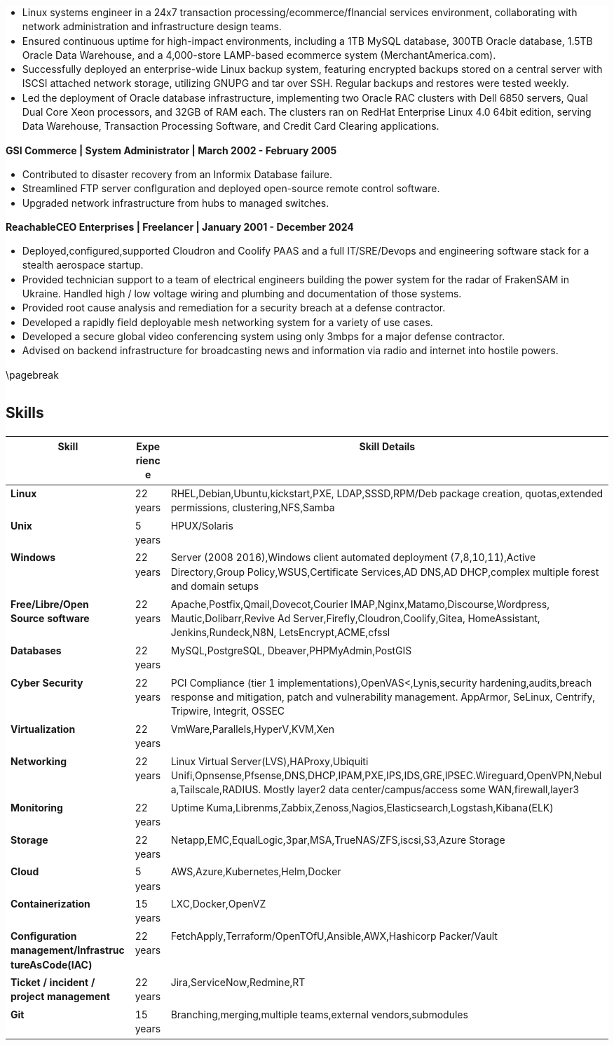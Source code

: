 - Linux systems engineer in a 24x7 transaction processing/ecommerce/flnancial services environment, collaborating with network administration and infrastructure design teams.
 - Ensured continuous uptime for high-impact environments, including a 1TB MySQL database, 300TB Oracle database, 1.5TB Oracle Data Warehouse, and a 4,000-store LAMP-based ecommerce system (MerchantAmerica.com).
 - Successfully deployed an enterprise-wide Linux backup system, featuring encrypted backups stored on a central server with ISCSI attached network storage, utilizing GNUPG and tar over SSH. Regular backups and restores were tested weekly.
 - Led the deployment of Oracle database infrastructure, implementing two Oracle RAC clusters with Dell 6850 servers, Qual Dual Core Xeon processors, and 32GB of RAM each. The clusters ran on RedHat Enterprise Linux 4.0 64bit edition, serving Data Warehouse, Transaction Processing Software, and Credit Card Clearing applications.
 
**GSI Commerce | System Administrator | March 2002 -  February 2005**
 
- Contributed to disaster recovery from an Informix Database failure.
- Streamlined FTP server conflguration and deployed open-source remote control software.
-  Upgraded network infrastructure from hubs to managed switches.
 
**ReachableCEO Enterprises | Freelancer | January 2001 - December 2024**
 
- Deployed,configured,supported Cloudron and Coolify PAAS and a full IT/SRE/Devops and engineering software stack for a stealth aerospace startup. 
- Provided technician support to a team of electrical engineers building the power system for the radar of FrakenSAM in Ukraine. Handled high / low voltage wiring and plumbing and documentation of those systems. 
- Provided root cause analysis and remediation for a security breach at a defense contractor.
- Developed a rapidly field deployable mesh networking system for a variety of use cases.
- Developed a secure global video conferencing system using only 3mbps for a major defense contractor.
- Advised on backend infrastructure for broadcasting news and information via radio and internet into hostile powers. 
 
\pagebreak
 
## Skills
 
|Skill|Experience|Skill Details|
|---|---|---|
|**Linux**|22 years|RHEL,Debian,Ubuntu,kickstart,PXE,  LDAP,SSSD,RPM/Deb package creation,  quotas,extended permissions, clustering,NFS,Samba|
|**Unix**|5 years|HPUX/Solaris|
|**Windows**|22 years|Server (2008  2016),Windows client automated deployment (7,8,10,11),Active Directory,Group Policy,WSUS,Certificate Services,AD DNS,AD DHCP,complex multiple forest and domain setups |
|**Free/Libre/Open Source software**|22 years|Apache,Postfix,Qmail,Dovecot,Courier IMAP,Nginx,Matamo,Discourse,Wordpress,  Mautic,Dolibarr,Revive Ad Server,Firefly,Cloudron,Coolify,Gitea,  HomeAssistant,  Jenkins,Rundeck,N8N,  LetsEncrypt,ACME,cfssl|
|**Databases**|22 years| MySQL,PostgreSQL,  Dbeaver,PHPMyAdmin,PostGIS|
|**Cyber Security**|22 years|PCI Compliance (tier 1 implementations),OpenVAS<,Lynis,security hardening,audits,breach response and mitigation, patch and vulnerability management. AppArmor, SeLinux, Centrify, Tripwire, Integrit, OSSEC |
|**Virtualization**|22 years|VmWare,Parallels,HyperV,KVM,Xen|
|**Networking**|22 years|Linux Virtual Server(LVS),HAProxy,Ubiquiti Unifi,Opnsense,Pfsense,DNS,DHCP,IPAM,PXE,IPS,IDS,GRE,IPSEC.Wireguard,OpenVPN,Nebula,Tailscale,RADIUS. Mostly layer2 data center/campus/access some WAN,firewall,layer3 |
|**Monitoring**|22 years|Uptime Kuma,Librenms,Zabbix,Zenoss,Nagios,Elasticsearch,Logstash,Kibana(ELK)|
|**Storage**|22 years|Netapp,EMC,EqualLogic,3par,MSA,TrueNAS/ZFS,iscsi,S3,Azure Storage|
|**Cloud**|5 years|AWS,Azure,Kubernetes,Helm,Docker|
|**Containerization**|15 years|LXC,Docker,OpenVZ|
|**Configuration management/InfrastructureAsCode(IAC)**|22 years|FetchApply,Terraform/OpenTOfU,Ansible,AWX,Hashicorp Packer/Vault|
|**Ticket / incident / project management**| 22 years| Jira,ServiceNow,Redmine,RT|
|**Git**|15 years|Branching,merging,multiple teams,external vendors,submodules |